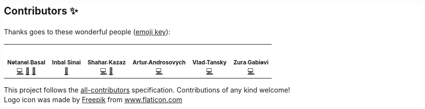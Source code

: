 ## Contributors ✨

Thanks goes to these wonderful people ([emoji key](https://allcontributors.org/docs/en/emoji-key)):




<table>
  <tr>
    <td align="center"><a href="https://www.netbasal.com/"><img src="https://avatars1.githubusercontent.com/u/6745730?v=4?s=100" width="100px;" alt=""/><br /><sub><b>Netanel Basal</b></sub></a><br /><a href="https://github.com/@ngneat/icons/commits?author=NetanelBasal" title="Code">💻</a> <a href="https://github.com/@ngneat/icons/commits?author=NetanelBasal" title="Documentation">📖</a> <a href="#ideas-NetanelBasal" title="Ideas, Planning, & Feedback">🤔</a></td>
    <td align="center"><a href="https://github.com/theblushingcrow"><img src="https://avatars3.githubusercontent.com/u/638818?v=4?s=100" width="100px;" alt=""/><br /><sub><b>Inbal Sinai</b></sub></a><br /><a href="https://github.com/@ngneat/icons/commits?author=theblushingcrow" title="Documentation">📖</a></td>
    <td align="center"><a href="https://github.com/shaharkazaz"><img src="https://avatars2.githubusercontent.com/u/17194830?v=4?s=100" width="100px;" alt=""/><br /><sub><b>Shahar Kazaz</b></sub></a><br /><a href="https://github.com/@ngneat/icons/commits?author=shaharkazaz" title="Code">💻</a> <a href="#ideas-shaharkazaz" title="Ideas, Planning, & Feedback">🤔</a></td>
    <td align="center"><a href="https://medium.com/@overthesanity"><img src="https://avatars1.githubusercontent.com/u/7337691?v=4?s=100" width="100px;" alt=""/><br /><sub><b>Artur Androsovych</b></sub></a><br /><a href="https://github.com/@ngneat/icons/commits?author=arturovt" title="Code">💻</a></td>
    <td align="center"><a href="https://github.com/vltansky"><img src="https://avatars0.githubusercontent.com/u/5851280?v=4?s=100" width="100px;" alt=""/><br /><sub><b>Vlad Tansky</b></sub></a><br /><a href="https://github.com/@ngneat/icons/commits?author=vltansky" title="Code">💻</a></td>
    <td align="center"><a href="http://zgabievi.co/"><img src="https://avatars.githubusercontent.com/u/1515299?v=4?s=100" width="100px;" alt=""/><br /><sub><b>Zura Gabievi</b></sub></a><br /><a href="https://github.com/@ngneat/icons/commits?author=zgabievi" title="Code">💻</a></td>
  </tr>
</table>






This project follows the [all-contributors](https://github.com/all-contributors/all-contributors) specification. Contributions of any kind welcome!
</br>
Logo icon was made by <a href="https://www.flaticon.com/authors/freepik" title="Freepik">Freepik</a> from <a href="https://www.flaticon.com/" title="Flaticon">www.flaticon.com</a>
